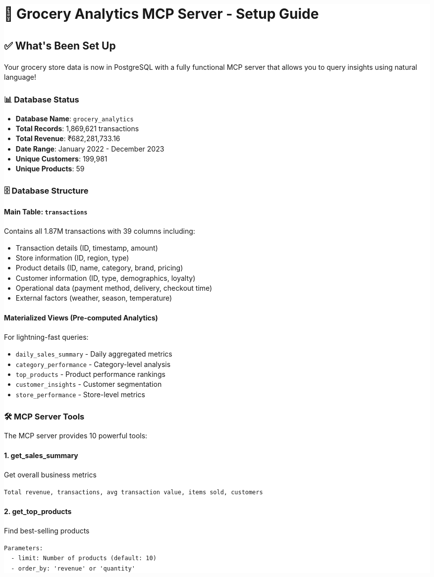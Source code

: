 # 🚀 Grocery Analytics MCP Server - Setup Guide

## ✅ What's Been Set Up

Your grocery store data is now in PostgreSQL with a fully functional MCP server that allows you to query insights using natural language!

### 📊 Database Status
- **Database Name**: `grocery_analytics`
- **Total Records**: 1,869,621 transactions
- **Total Revenue**: ₹682,281,733.16
- **Date Range**: January 2022 - December 2023
- **Unique Customers**: 199,981
- **Unique Products**: 59

### 🗄️ Database Structure

#### Main Table: `transactions`
Contains all 1.87M transactions with 39 columns including:
- Transaction details (ID, timestamp, amount)
- Store information (ID, region, type)
- Product details (ID, name, category, brand, pricing)
- Customer information (ID, type, demographics, loyalty)
- Operational data (payment method, delivery, checkout time)
- External factors (weather, season, temperature)

#### Materialized Views (Pre-computed Analytics)
For lightning-fast queries:
- `daily_sales_summary` - Daily aggregated metrics
- `category_performance` - Category-level analysis
- `top_products` - Product performance rankings
- `customer_insights` - Customer segmentation
- `store_performance` - Store-level metrics

### 🛠️ MCP Server Tools

The MCP server provides 10 powerful tools:

#### 1. **get_sales_summary**
Get overall business metrics
```
Total revenue, transactions, avg transaction value, items sold, customers
```

#### 2. **get_top_products**
Find best-selling products
```
Parameters:
  - limit: Number of products (default: 10)
  - order_by: 'revenue' or 'quantity'
```
